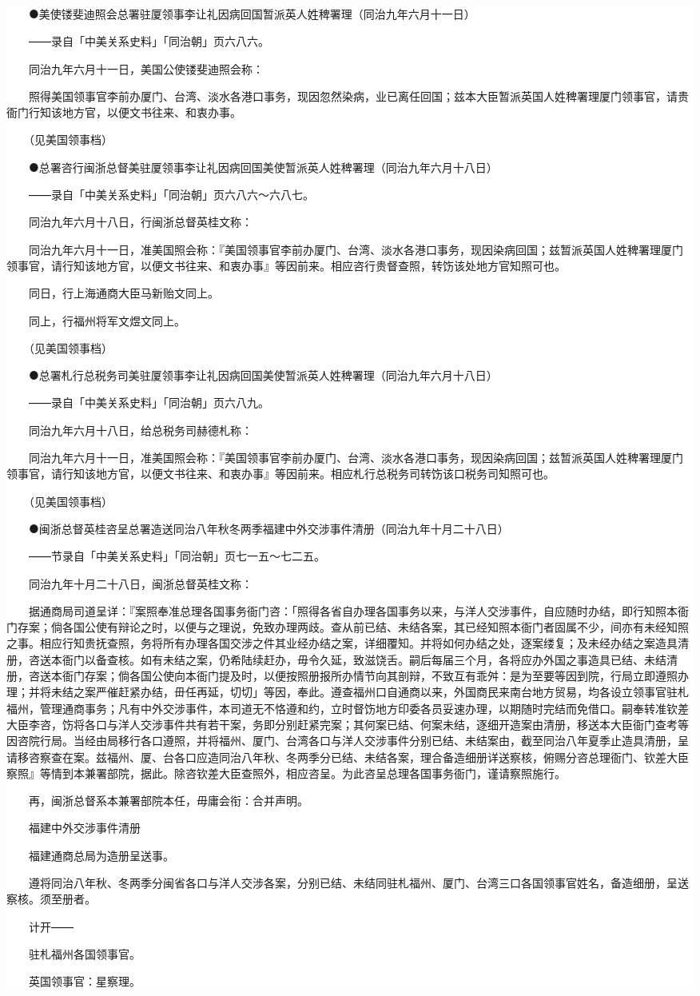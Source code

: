 　　●美使镂斐迪照会总署驻厦领事李让礼因病回国暂派英人姓稗署理（同治九年六月十一日）

　　——录自「中美关系史料」「同治朝」页六八六。

　　同治九年六月十一日，美国公使镂斐迪照会称：

　　照得美国领事官李前办厦门、台湾、淡水各港口事务，现因忽然染病，业已离任回国；兹本大臣暂派英国人姓稗署理厦门领事官，请贵衙门行知该地方官，以便文书往来、和衷办事。

　　（见美国领事档）

　　●总署咨行闽浙总督美驻厦领事李让礼因病回国美使暂派英人姓稗署理（同治九年六月十八日）

　　——录自「中美关系史料」「同治朝」页六八六～六八七。

　　同治九年六月十八日，行闽浙总督英桂文称：

　　同治九年六月十一日，准美国照会称：『美国领事官李前办厦门、台湾、淡水各港口事务，现因染病回国；兹暂派英国人姓稗署理厦门领事官，请行知该地方官，以便文书往来、和衷办事』等因前来。相应咨行贵督查照，转饬该处地方官知照可也。

　　同日，行上海通商大臣马新贻文同上。

　　同上，行福州将军文煜文同上。

　　（见美国领事档）

　　●总署札行总税务司美驻厦领事李让礼因病回国美使暂派英人姓稗署理（同治九年六月十八日）

　　——录自「中美关系史料」「同治朝」页六八九。

　　同治九年六月十八日，给总税务司赫德札称：

　　同治九年六月十一日，准美国照会称：『美国领事官李前办厦门、台湾、淡水各港口事务，现因染病回国；兹暂派英国人姓稗署理厦门领事官，请行知该地方官，以便文书往来、和衷办事』等因前来。相应札行总税务司转饬该口税务司知照可也。

　　（见美国领事档）

　　●闽浙总督英桂咨呈总署造送同治八年秋冬两季福建中外交涉事件清册（同治九年十月二十八日）

　　——节录自「中美关系史料」「同治朝」页七一五～七二五。

　　同治九年十月二十八日，闽浙总督英桂文称：

　　据通商局司道呈详：『案照奉准总理各国事务衙门咨：「照得各省自办理各国事务以来，与洋人交涉事件，自应随时办结，即行知照本衙门存案；倘各国公使有辩论之时，以便与之理说，免致办理两歧。查从前已结、未结各案，其已经知照本衙门者固属不少，间亦有未经知照之事。相应行知贵抚查照，务将所有办理各国交涉之件其业经办结之案，详细覆知。并将如何办结之处，逐案缕复；及未经办结之案造具清册，咨送本衙门以备查核。如有未结之案，仍希陆续赶办，毋令久延，致滋饶舌。嗣后每届三个月，各将应办外国之事造具已结、未结清册，咨送本衙门存案；倘各国公使向本衙门提及时，以便按照册报所办情节向其剖辩，不致互有乖舛：是为至要等因到院，行局立即遵照办理；并将未结之案严催赶紧办结，毌任再延，切切」等因，奉此。遵查福州口自通商以来，外国商民来南台地方贸易，均各设立领事官驻札福州，管理通商事务；凡有中外交涉事件，本司道无不恪遵和约，立时督饬地方印委各员妥速办理，以期随时完结而免借口。嗣奉转准钦差大臣李咨，饬将各口与洋人交涉事件共有若干案，务即分别赶紧完案；其何案已结、何案未结，逐细开造案由清册，移送本大臣衙门查考等因咨院行局。当经由局移行各口遵照，并将福州、厦门、台湾各口与洋人交涉事件分别已结、未结案由，截至同治八年夏季止造具清册，呈请移咨察查在案。兹福州、厦、台各口应造同治八年秋、冬两季分已结、未结各案，理合备造细册详送察核，俯赐分咨总理衙门、钦差大臣察照』等情到本兼署部院，据此。除咨钦差大臣查照外，相应咨呈。为此咨呈总理各国事务衙门，谨请察照施行。

　　再，闽浙总督系本兼署部院本任，毋庸会衔：合并声明。

　　福建中外交涉事件清册

　　福建通商总局为造册呈送事。

　　遵将同治八年秋、冬两季分闽省各口与洋人交涉各案，分别已结、未结同驻札福州、厦门、台湾三口各国领事官姓名，备造细册，呈送察核。须至册者。

　　计开——

　　驻札福州各国领事官。

　　英国领事官：星察理。
